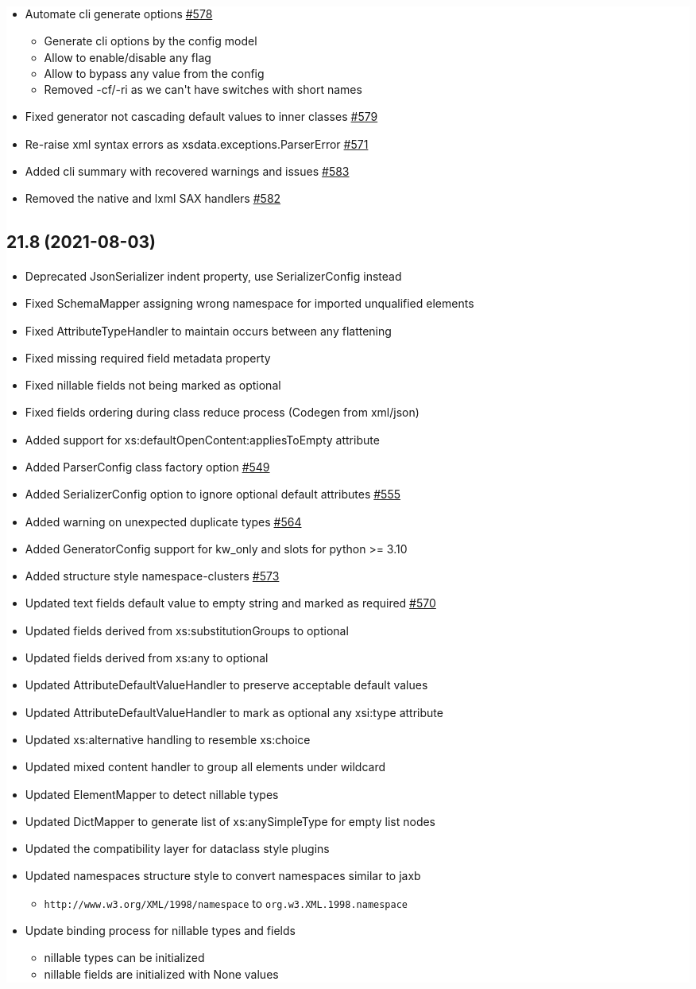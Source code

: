 - Automate cli generate options [#578](https://github.com/tefra/xsdata/pull/578)

  - Generate cli options by the config model
  - Allow to enable/disable any flag
  - Allow to bypass any value from the config
  - Removed -cf/-ri as we can't have switches with short names

- Fixed generator not cascading default values to inner classes
  [#579](https://github.com/tefra/xsdata/issues/579)
- Re-raise xml syntax errors as xsdata.exceptions.ParserError
  [#571](https://github.com/tefra/xsdata/issues/571)
- Added cli summary with recovered warnings and issues
  [#583](https://github.com/tefra/xsdata/pull/583)
- Removed the native and lxml SAX handlers
  [#582](https://github.com/tefra/xsdata/issues/582)

## 21.8 (2021-08-03)

- Deprecated JsonSerializer indent property, use SerializerConfig instead
- Fixed SchemaMapper assigning wrong namespace for imported unqualified elements
- Fixed AttributeTypeHandler to maintain occurs between any flattening
- Fixed missing required field metadata property
- Fixed nillable fields not being marked as optional
- Fixed fields ordering during class reduce process (Codegen from xml/json)
- Added support for xs:defaultOpenContent:appliesToEmpty attribute
- Added ParserConfig class factory option
  [#549](https://github.com/tefra/xsdata/pull/549)
- Added SerializerConfig option to ignore optional default attributes
  [#555](https://github.com/tefra/xsdata/pull/555)
- Added warning on unexpected duplicate types
  [#564](https://github.com/tefra/xsdata/pull/564)
- Added GeneratorConfig support for kw_only and slots for python >= 3.10
- Added structure style namespace-clusters
  [#573](https://github.com/tefra/xsdata/pull/573)
- Updated text fields default value to empty string and marked as required
  [#570](https://github.com/tefra/xsdata/pull/570)
- Updated fields derived from xs:substitutionGroups to optional
- Updated fields derived from xs:any to optional
- Updated AttributeDefaultValueHandler to preserve acceptable default values
- Updated AttributeDefaultValueHandler to mark as optional any xsi:type attribute
- Updated xs:alternative handling to resemble xs:choice
- Updated mixed content handler to group all elements under wildcard
- Updated ElementMapper to detect nillable types
- Updated DictMapper to generate list of xs:anySimpleType for empty list nodes
- Updated the compatibility layer for dataclass style plugins
- Updated namespaces structure style to convert namespaces similar to jaxb

  - `http://www.w3.org/XML/1998/namespace` to `org.w3.XML.1998.namespace`

- Update binding process for nillable types and fields

  - nillable types can be initialized
  - nillable fields are initialized with None values
